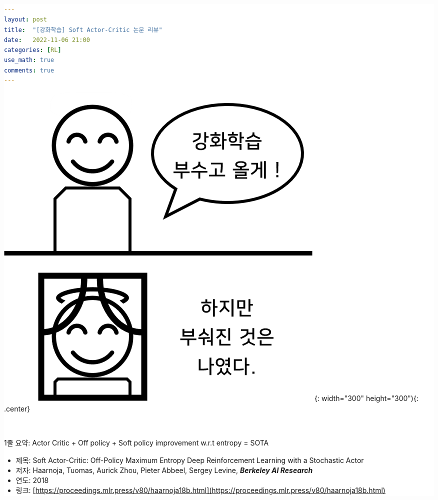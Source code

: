 ```yaml
---
layout: post
title:  "[강화학습] Soft Actor-Critic 논문 리뷰"
date:   2022-11-06 21:00
categories: [RL]
use_math: true
comments: true
---
```


![figure1](https://raw.githubusercontent.com/HiddenBeginner/hiddenbeginner.github.io/master/static/img/_posts/2021-2-4-rl-notations-cheat-sheet/figure1.png){: width="300" height="300"){: .center}

<br>

1줄 요약: Actor Critic + Off policy + Soft policy improvement w.r.t entropy = SOTA


- 제목: Soft Actor-Critic: Off-Policy Maximum Entropy Deep Reinforcement Learning with a Stochastic Actor
- 저자: Haarnoja, Tuomas, Aurick Zhou, Pieter Abbeel, Sergey Levine, ***Berkeley AI Research***
- 연도: 2018
- 링크: [https://proceedings.mlr.press/v80/haarnoja18b.html](https://proceedings.mlr.press/v80/haarnoja18b.html)
